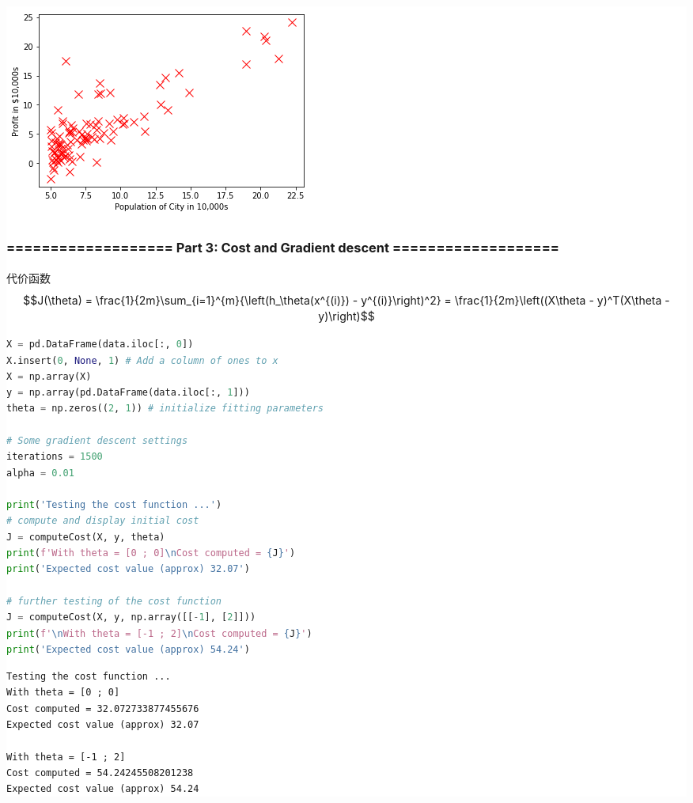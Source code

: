 

![png](../images/machine-learning-ex1_files/machine-learning-ex1_3_1.png)


### =================== Part 3: Cost and Gradient descent ===================
代价函数$$J(\theta) = \frac{1}{2m}\sum_{i=1}^{m}{\left(h_\theta(x^{(i)}) - y^{(i)}\right)^2} = \frac{1}{2m}\left((X\theta - y)^T(X\theta - y)\right)$$


```python
X = pd.DataFrame(data.iloc[:, 0])
X.insert(0, None, 1) # Add a column of ones to x
X = np.array(X)
y = np.array(pd.DataFrame(data.iloc[:, 1]))
theta = np.zeros((2, 1)) # initialize fitting parameters

# Some gradient descent settings
iterations = 1500
alpha = 0.01

print('Testing the cost function ...')
# compute and display initial cost
J = computeCost(X, y, theta)
print(f'With theta = [0 ; 0]\nCost computed = {J}')
print('Expected cost value (approx) 32.07')

# further testing of the cost function
J = computeCost(X, y, np.array([[-1], [2]]))
print(f'\nWith theta = [-1 ; 2]\nCost computed = {J}')
print('Expected cost value (approx) 54.24')
```

    Testing the cost function ...
    With theta = [0 ; 0]
    Cost computed = 32.072733877455676
    Expected cost value (approx) 32.07
    
    With theta = [-1 ; 2]
    Cost computed = 54.24245508201238
    Expected cost value (approx) 54.24
    